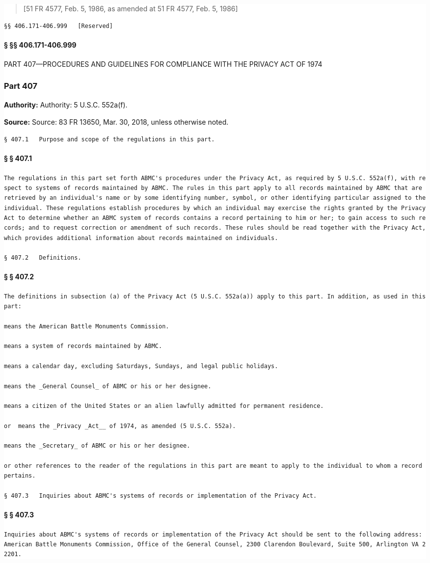 > [51 FR 4577, Feb. 5, 1986, as amended at 51 FR 4577, Feb. 5, 1986]

    §§ 406.171-406.999   [Reserved]

#### § §§ 406.171-406.999

  PART 407—PROCEDURES AND GUIDELINES FOR COMPLIANCE WITH THE PRIVACY ACT OF 1974

### Part 407

**Authority:** Authority: 5 U.S.C. 552a(f).

**Source:** Source: 83 FR 13650, Mar. 30, 2018, unless otherwise noted.

    § 407.1   Purpose and scope of the regulations in this part.

#### § § 407.1

    The regulations in this part set forth ABMC's procedures under the Privacy Act, as required by 5 U.S.C. 552a(f), with respect to systems of records maintained by ABMC. The rules in this part apply to all records maintained by ABMC that are retrieved by an individual's name or by some identifying number, symbol, or other identifying particular assigned to the individual. These regulations establish procedures by which an individual may exercise the rights granted by the Privacy Act to determine whether an ABMC system of records contains a record pertaining to him or her; to gain access to such records; and to request correction or amendment of such records. These rules should be read together with the Privacy Act, which provides additional information about records maintained on individuals.

    § 407.2   Definitions.

#### § § 407.2

    The definitions in subsection (a) of the Privacy Act (5 U.S.C. 552a(a)) apply to this part. In addition, as used in this part:

    means the American Battle Monuments Commission.

    means a system of records maintained by ABMC.

    means a calendar day, excluding Saturdays, Sundays, and legal public holidays.

    means the _General Counsel_ of ABMC or his or her designee.

    means a citizen of the United States or an alien lawfully admitted for permanent residence.

    or  means the _Privacy _Act__ of 1974, as amended (5 U.S.C. 552a).

    means the _Secretary_ of ABMC or his or her designee.

    or other references to the reader of the regulations in this part are meant to apply to the individual to whom a record pertains.

    § 407.3   Inquiries about ABMC's systems of records or implementation of the Privacy Act.

#### § § 407.3

    Inquiries about ABMC's systems of records or implementation of the Privacy Act should be sent to the following address: American Battle Monuments Commission, Office of the General Counsel, 2300 Clarendon Boulevard, Suite 500, Arlington VA 22201.
